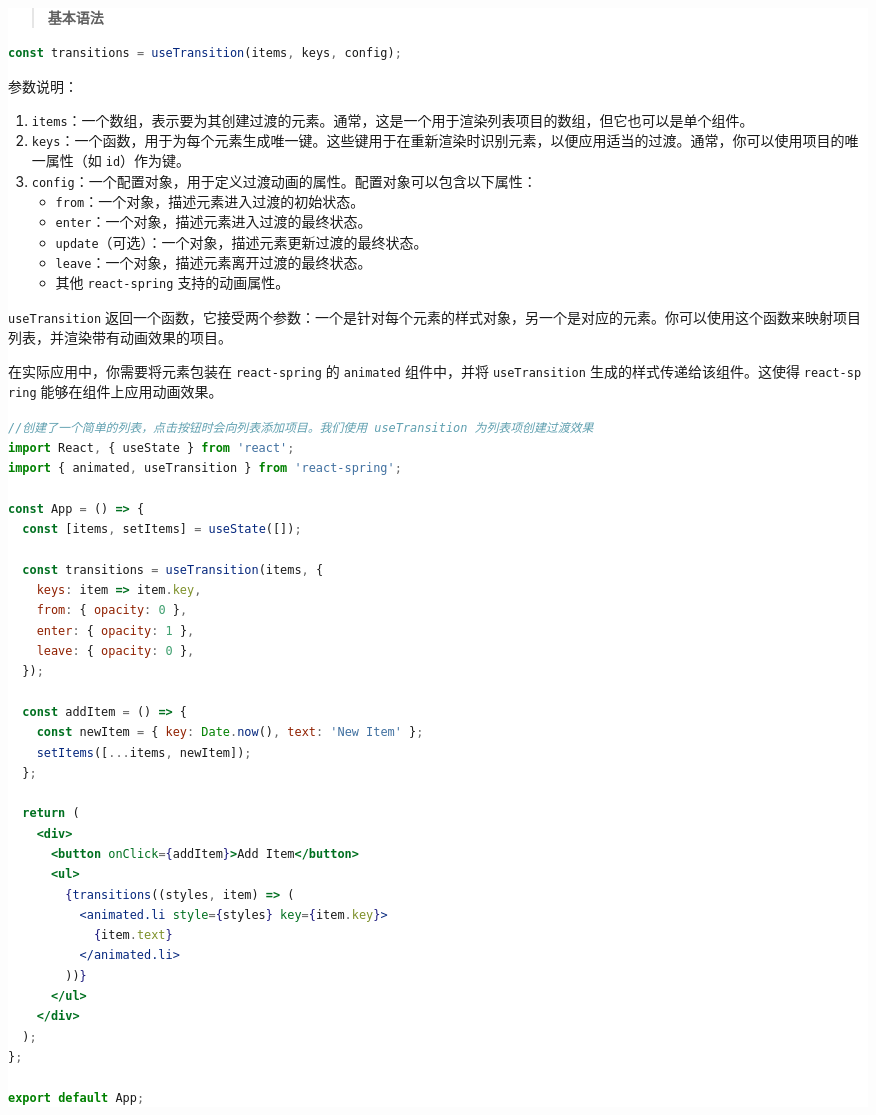 > **基本语法**

```jsx
const transitions = useTransition(items, keys, config);
```

参数说明：

1. `items`：一个数组，表示要为其创建过渡的元素。通常，这是一个用于渲染列表项目的数组，但它也可以是单个组件。
2. `keys`：一个函数，用于为每个元素生成唯一键。这些键用于在重新渲染时识别元素，以便应用适当的过渡。通常，你可以使用项目的唯一属性（如 `id`）作为键。
3. `config`：一个配置对象，用于定义过渡动画的属性。配置对象可以包含以下属性：
   - `from`：一个对象，描述元素进入过渡的初始状态。
   - `enter`：一个对象，描述元素进入过渡的最终状态。
   - `update`（可选）：一个对象，描述元素更新过渡的最终状态。
   - `leave`：一个对象，描述元素离开过渡的最终状态。
   - 其他 `react-spring` 支持的动画属性。

`useTransition` 返回一个函数，它接受两个参数：一个是针对每个元素的样式对象，另一个是对应的元素。你可以使用这个函数来映射项目列表，并渲染带有动画效果的项目。

在实际应用中，你需要将元素包装在 `react-spring` 的 `animated` 组件中，并将 `useTransition` 生成的样式传递给该组件。这使得 `react-spring` 能够在组件上应用动画效果。

```jsx
//创建了一个简单的列表，点击按钮时会向列表添加项目。我们使用 useTransition 为列表项创建过渡效果
import React, { useState } from 'react';
import { animated, useTransition } from 'react-spring';

const App = () => {
  const [items, setItems] = useState([]);

  const transitions = useTransition(items, {
    keys: item => item.key,
    from: { opacity: 0 },
    enter: { opacity: 1 },
    leave: { opacity: 0 },
  });

  const addItem = () => {
    const newItem = { key: Date.now(), text: 'New Item' };
    setItems([...items, newItem]);
  };

  return (
    <div>
      <button onClick={addItem}>Add Item</button>
      <ul>
        {transitions((styles, item) => (
          <animated.li style={styles} key={item.key}>
            {item.text}
          </animated.li>
        ))}
      </ul>
    </div>
  );
};

export default App;
```
